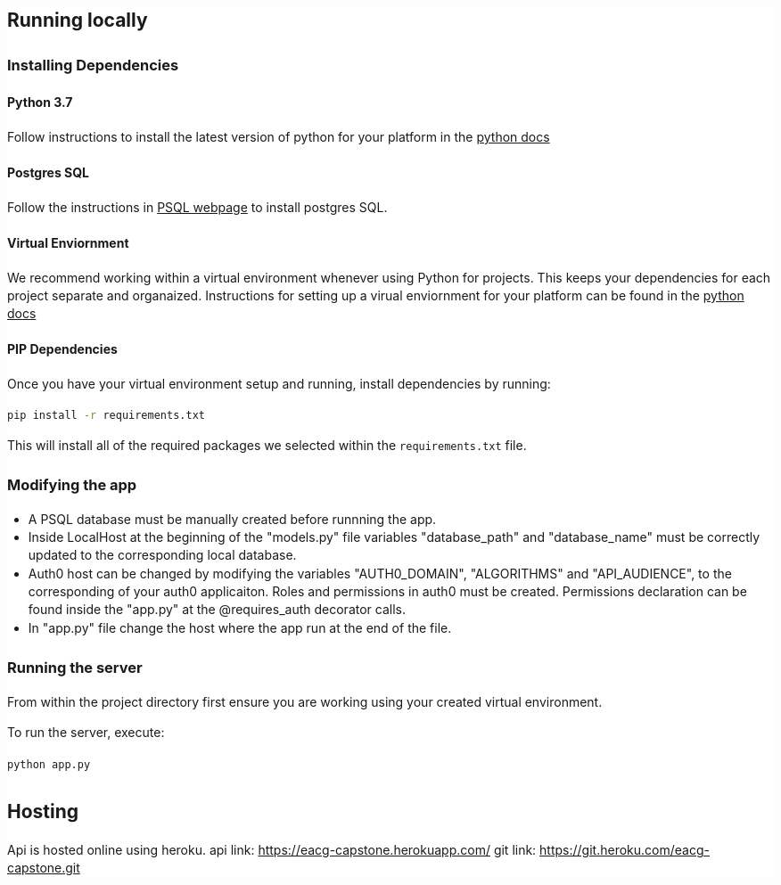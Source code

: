 ## Running locally

### Installing Dependencies

#### Python 3.7

Follow instructions to install the latest version of python for your platform in the [python docs](https://docs.python.org/3/using/unix.html#getting-and-installing-the-latest-version-of-python)

#### Postgres SQL

Follow the instructions in [PSQL webpage](https://www.postgresql.org/) to install postgres SQL. 

#### Virtual Enviornment

We recommend working within a virtual environment whenever using Python for projects. This keeps your dependencies for each project separate and organaized. Instructions for setting up a virual enviornment for your platform can be found in the [python docs](https://packaging.python.org/guides/installing-using-pip-and-virtual-environments/)

#### PIP Dependencies

Once you have your virtual environment setup and running, install dependencies by running:

```bash
pip install -r requirements.txt
```

This will install all of the required packages we selected within the `requirements.txt` file.

### Modifying the app

- A PSQL database must be manually created before runnning the app.
- Inside LocalHost at the beginning of the "models.py" file variables "database_path" and "database_name" must be correctly updated to the corresponding local database.
- Auth0 host can be changed by modifying the variables "AUTH0_DOMAIN", "ALGORITHMS" and "API_AUDIENCE", to the corresponding of your auth0 applicaiton. Roles and permissions in auth0 must be created. Permissions declaration can be found inside the "app.py" at the @requires_auth decorator calls. 
- In "app.py" file change the host where the app run at the end of the file.


### Running the server

From within the project directory first ensure you are working using your created virtual environment.

To run the server, execute:

```bash
python app.py
```

## Hosting

Api is hosted online using heroku. 
api link: https://eacg-capstone.herokuapp.com/
git link:  https://git.heroku.com/eacg-capstone.git

